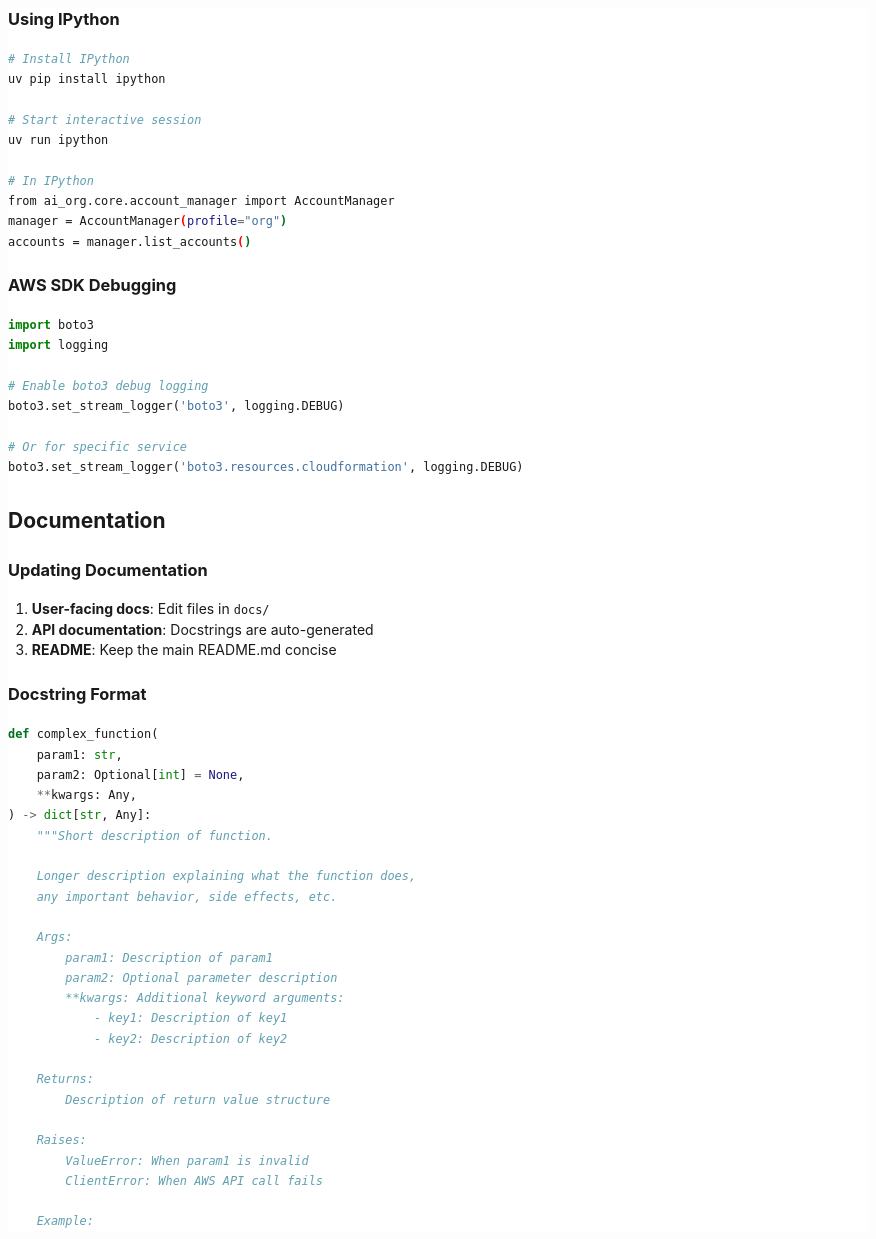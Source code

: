 ### Using IPython

```bash
# Install IPython
uv pip install ipython

# Start interactive session
uv run ipython

# In IPython
from ai_org.core.account_manager import AccountManager
manager = AccountManager(profile="org")
accounts = manager.list_accounts()
```

### AWS SDK Debugging

```python
import boto3
import logging

# Enable boto3 debug logging
boto3.set_stream_logger('boto3', logging.DEBUG)

# Or for specific service
boto3.set_stream_logger('boto3.resources.cloudformation', logging.DEBUG)
```

## Documentation

### Updating Documentation

1. **User-facing docs**: Edit files in `docs/`
2. **API documentation**: Docstrings are auto-generated
3. **README**: Keep the main README.md concise

### Docstring Format

```python
def complex_function(
    param1: str,
    param2: Optional[int] = None,
    **kwargs: Any,
) -> dict[str, Any]:
    """Short description of function.

    Longer description explaining what the function does,
    any important behavior, side effects, etc.

    Args:
        param1: Description of param1
        param2: Optional parameter description
        **kwargs: Additional keyword arguments:
            - key1: Description of key1
            - key2: Description of key2

    Returns:
        Description of return value structure

    Raises:
        ValueError: When param1 is invalid
        ClientError: When AWS API call fails

    Example:
```
